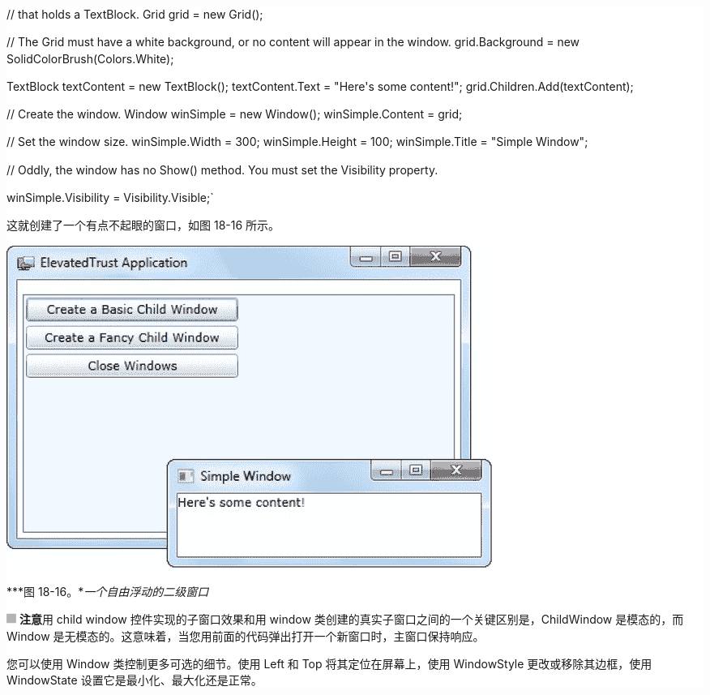 // that holds a TextBlock.
Grid grid = new Grid();

// The Grid must have a white background, or no content will appear in the window.
grid.Background = new SolidColorBrush(Colors.White);

TextBlock textContent = new TextBlock();
textContent.Text = "Here's some content!";
grid.Children.Add(textContent);

// Create the window.
Window winSimple = new Window();
winSimple.Content = grid;

// Set the window size.
winSimple.Width = 300;
winSimple.Height = 100;
winSimple.Title = "Simple Window";

// Oddly, the window has no Show() method. You must set the Visibility property.

winSimple.Visibility = Visibility.Visible;`

这就创建了一个有点不起眼的窗口，如图 18-16 所示。

![images](img/9781430234791_Fig18-16.jpg)

***图 18-16。**一个自由浮动的二级窗口*

![images](img/square.jpg) **注意**用 child window 控件实现的子窗口效果和用 window 类创建的真实子窗口之间的一个关键区别是，ChildWindow 是模态的，而 Window 是无模态的。这意味着，当您用前面的代码弹出打开一个新窗口时，主窗口保持响应。

您可以使用 Window 类控制更多可选的细节。使用 Left 和 Top 将其定位在屏幕上，使用 WindowStyle 更改或移除其边框，使用 WindowState 设置它是最小化、最大化还是正常。
